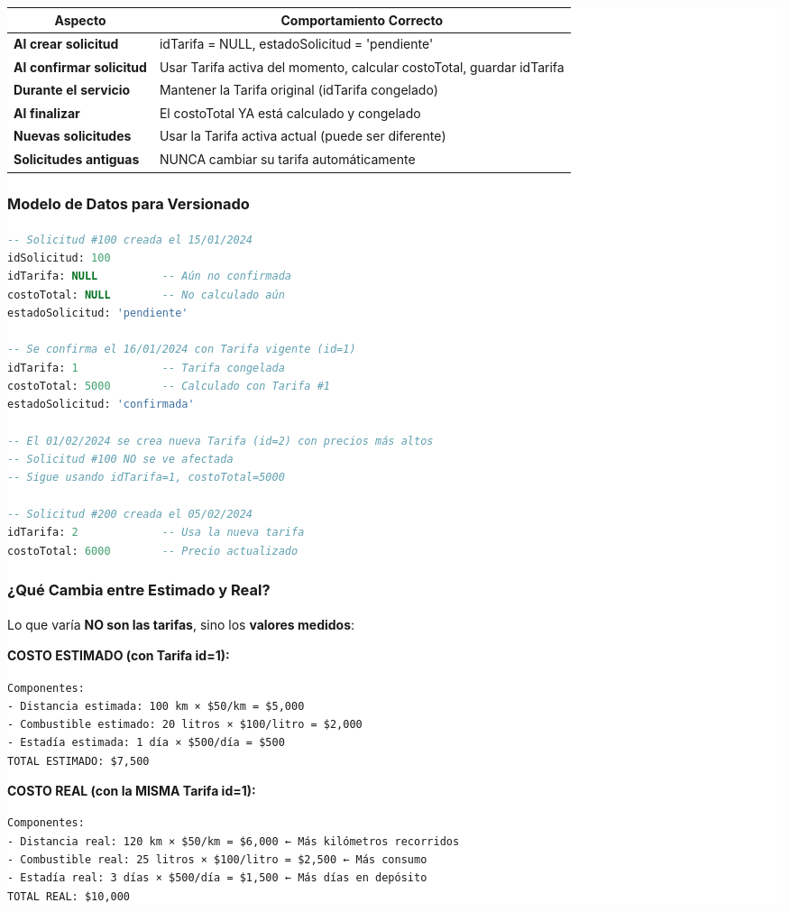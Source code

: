 | Aspecto | Comportamiento Correcto |
|---------|-------------------------|
| **Al crear solicitud** | idTarifa = NULL, estadoSolicitud = 'pendiente' |
| **Al confirmar solicitud** | Usar Tarifa activa del momento, calcular costoTotal, guardar idTarifa |
| **Durante el servicio** | Mantener la Tarifa original (idTarifa congelado) |
| **Al finalizar** | El costoTotal YA está calculado y congelado |
| **Nuevas solicitudes** | Usar la Tarifa activa actual (puede ser diferente) |
| **Solicitudes antiguas** | NUNCA cambiar su tarifa automáticamente |

### Modelo de Datos para Versionado

```sql
-- Solicitud #100 creada el 15/01/2024
idSolicitud: 100
idTarifa: NULL          -- Aún no confirmada
costoTotal: NULL        -- No calculado aún
estadoSolicitud: 'pendiente'

-- Se confirma el 16/01/2024 con Tarifa vigente (id=1)
idTarifa: 1             -- Tarifa congelada
costoTotal: 5000        -- Calculado con Tarifa #1
estadoSolicitud: 'confirmada'

-- El 01/02/2024 se crea nueva Tarifa (id=2) con precios más altos
-- Solicitud #100 NO se ve afectada
-- Sigue usando idTarifa=1, costoTotal=5000

-- Solicitud #200 creada el 05/02/2024
idTarifa: 2             -- Usa la nueva tarifa
costoTotal: 6000        -- Precio actualizado
```

### ¿Qué Cambia entre Estimado y Real?

Lo que varía **NO son las tarifas**, sino los **valores medidos**:

**COSTO ESTIMADO (con Tarifa id=1):**
```
Componentes:
- Distancia estimada: 100 km × $50/km = $5,000
- Combustible estimado: 20 litros × $100/litro = $2,000
- Estadía estimada: 1 día × $500/día = $500
TOTAL ESTIMADO: $7,500
```

**COSTO REAL (con la MISMA Tarifa id=1):**
```
Componentes:
- Distancia real: 120 km × $50/km = $6,000 ← Más kilómetros recorridos
- Combustible real: 25 litros × $100/litro = $2,500 ← Más consumo
- Estadía real: 3 días × $500/día = $1,500 ← Más días en depósito
TOTAL REAL: $10,000
```
